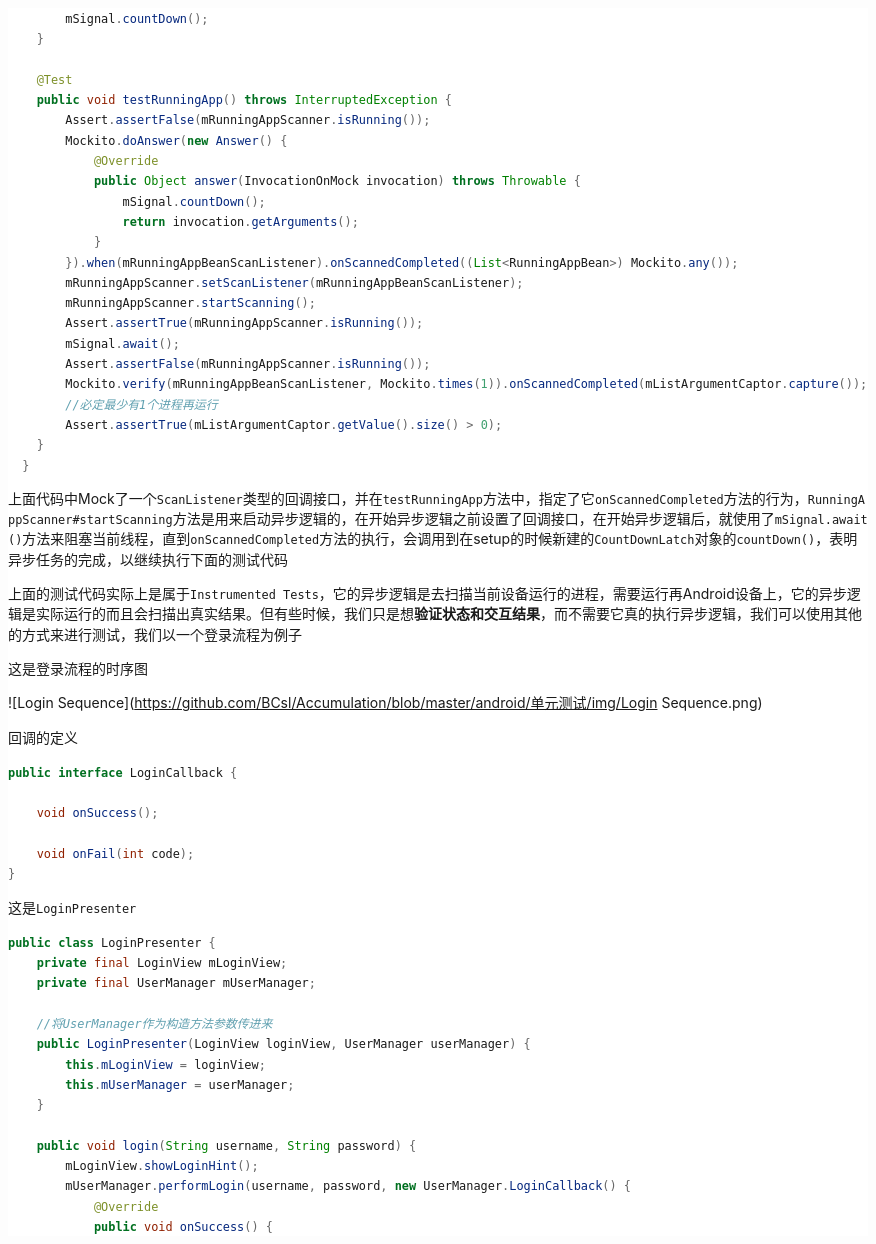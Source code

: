 ```java
        mSignal.countDown();
    }

    @Test
    public void testRunningApp() throws InterruptedException {
        Assert.assertFalse(mRunningAppScanner.isRunning());
        Mockito.doAnswer(new Answer() {
            @Override
            public Object answer(InvocationOnMock invocation) throws Throwable {
                mSignal.countDown();
                return invocation.getArguments();
            }
        }).when(mRunningAppBeanScanListener).onScannedCompleted((List<RunningAppBean>) Mockito.any());
        mRunningAppScanner.setScanListener(mRunningAppBeanScanListener);
        mRunningAppScanner.startScanning();
        Assert.assertTrue(mRunningAppScanner.isRunning());
        mSignal.await();
        Assert.assertFalse(mRunningAppScanner.isRunning());
        Mockito.verify(mRunningAppBeanScanListener, Mockito.times(1)).onScannedCompleted(mListArgumentCaptor.capture());
        //必定最少有1个进程再运行
        Assert.assertTrue(mListArgumentCaptor.getValue().size() > 0);
    }
  }
```

上面代码中Mock了一个`ScanListener`类型的回调接口，并在`testRunningApp`方法中，指定了它`onScannedCompleted`方法的行为，`RunningAppScanner#startScanning`方法是用来启动异步逻辑的，在开始异步逻辑之前设置了回调接口，在开始异步逻辑后，就使用了`mSignal.await()`方法来阻塞当前线程，直到`onScannedCompleted`方法的执行，会调用到在setup的时候新建的`CountDownLatch`对象的`countDown()`，表明异步任务的完成，以继续执行下面的测试代码

上面的测试代码实际上是属于`Instrumented Tests`，它的异步逻辑是去扫描当前设备运行的进程，需要运行再Android设备上，它的异步逻辑是实际运行的而且会扫描出真实结果。但有些时候，我们只是想**验证状态和交互结果**，而不需要它真的执行异步逻辑，我们可以使用其他的方式来进行测试，我们以一个登录流程为例子

这是登录流程的时序图

![Login Sequence](https://github.com/BCsl/Accumulation/blob/master/android/单元测试/img/Login Sequence.png)

回调的定义

```java
public interface LoginCallback {

    void onSuccess();

    void onFail(int code);
}
```

这是`LoginPresenter`

```java
public class LoginPresenter {
    private final LoginView mLoginView;
    private final UserManager mUserManager;

    //将UserManager作为构造方法参数传进来
    public LoginPresenter(LoginView loginView, UserManager userManager) {
        this.mLoginView = loginView;
        this.mUserManager = userManager;
    }

    public void login(String username, String password) {
        mLoginView.showLoginHint();
        mUserManager.performLogin(username, password, new UserManager.LoginCallback() {
            @Override
            public void onSuccess() {
```